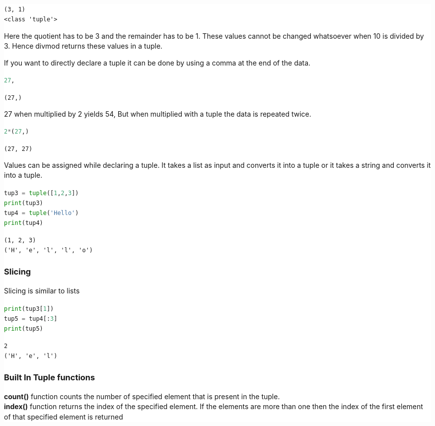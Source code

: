     (3, 1)
    <class 'tuple'>


Here the quotient has to be 3 and the remainder has to be 1. These values cannot be changed whatsoever when 10 is divided by 3. Hence divmod returns these values in a tuple.

If you want to directly declare a tuple it can be done by using a comma at the end of the data.


```python
27,
```




    (27,)



27 when multiplied by 2 yields 54, But when multiplied with a tuple the data is repeated twice.


```python
2*(27,)
```




    (27, 27)



Values can be assigned while declaring a tuple. It takes a list as input and converts it into a tuple or it takes a string and converts it into a tuple.


```python
tup3 = tuple([1,2,3])
print(tup3)
tup4 = tuple('Hello')
print(tup4)
```

    (1, 2, 3)
    ('H', 'e', 'l', 'l', 'o')


### Slicing  
Slicing is similar to lists


```python
print(tup3[1])
tup5 = tup4[:3]
print(tup5)
```

    2
    ('H', 'e', 'l')


### Built In Tuple functions  
**count()** function counts the number of specified element that is present in the tuple.  
**index()** function returns the index of the specified element. If the elements are more than one then the index of the first element of that specified element is returned

